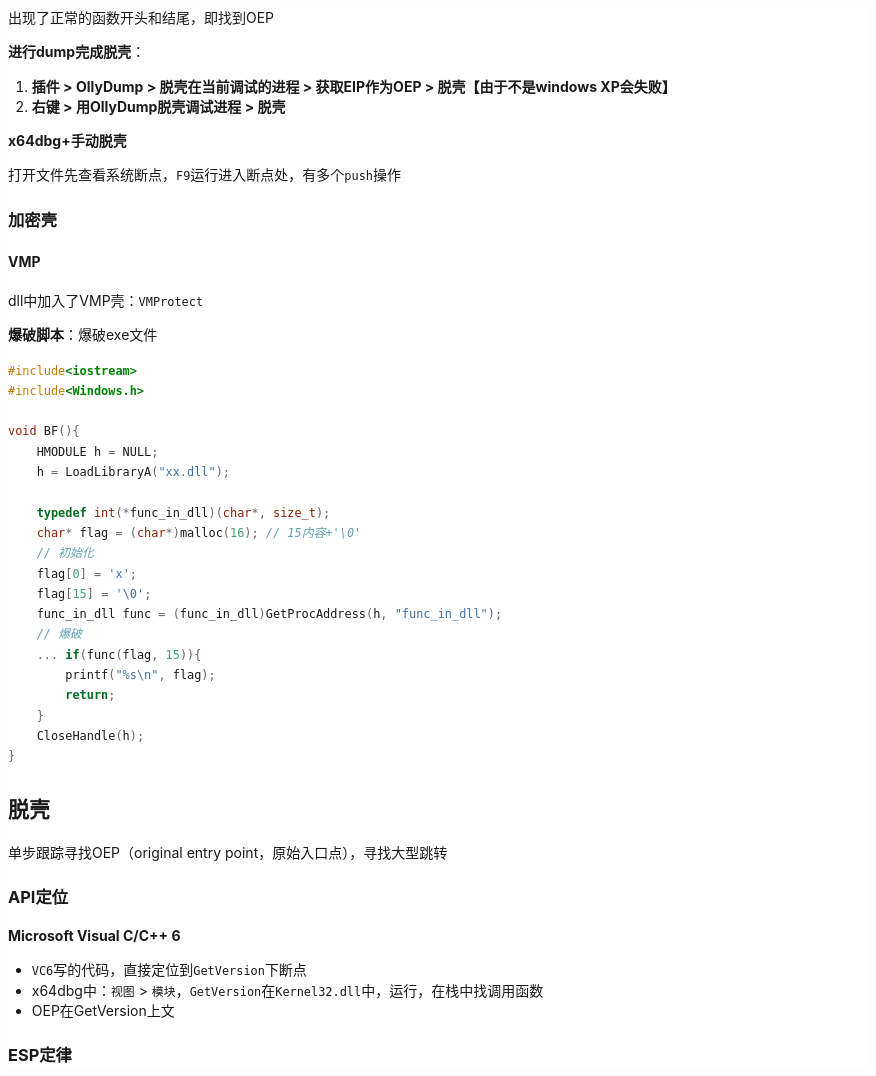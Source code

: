 出现了正常的函数开头和结尾，即找到OEP

**进行dump完成脱壳**：

1. **插件 > OllyDump > 脱壳在当前调试的进程 > 获取EIP作为OEP > 脱壳【由于不是windows XP会失败】**
2. **右键 > 用OllyDump脱壳调试进程 > 脱壳**

**x64dbg+手动脱壳**

打开文件先查看系统断点，`F9`运行进入断点处，有多个`push`操作

### 加密壳

#### VMP

dll中加入了VMP壳：`VMProtect`

**爆破脚本**：爆破exe文件

```C++
#include<iostream>
#include<Windows.h>

void BF(){
	HMODULE h = NULL;
    h = LoadLibraryA("xx.dll");
    
    typedef int(*func_in_dll)(char*, size_t);
    char* flag = (char*)malloc(16); // 15内容+'\0'
    // 初始化
    flag[0] = 'x';
    flag[15] = '\0';
    func_in_dll func = (func_in_dll)GetProcAddress(h, "func_in_dll");
    // 爆破
    ... if(func(flag, 15)){
        printf("%s\n", flag);
        return;
    }
    CloseHandle(h);
}
```

## 脱壳

单步跟踪寻找OEP（original entry point，原始入口点），寻找大型跳转

### API定位

**Microsoft Visual C/C++ 6**

- `VC6`写的代码，直接定位到`GetVersion`下断点
- x64dbg中：`视图` > `模块`，`GetVersion`在`Kernel32.dll`中，运行，在栈中找调用函数
- OEP在GetVersion上文

### ESP定律
